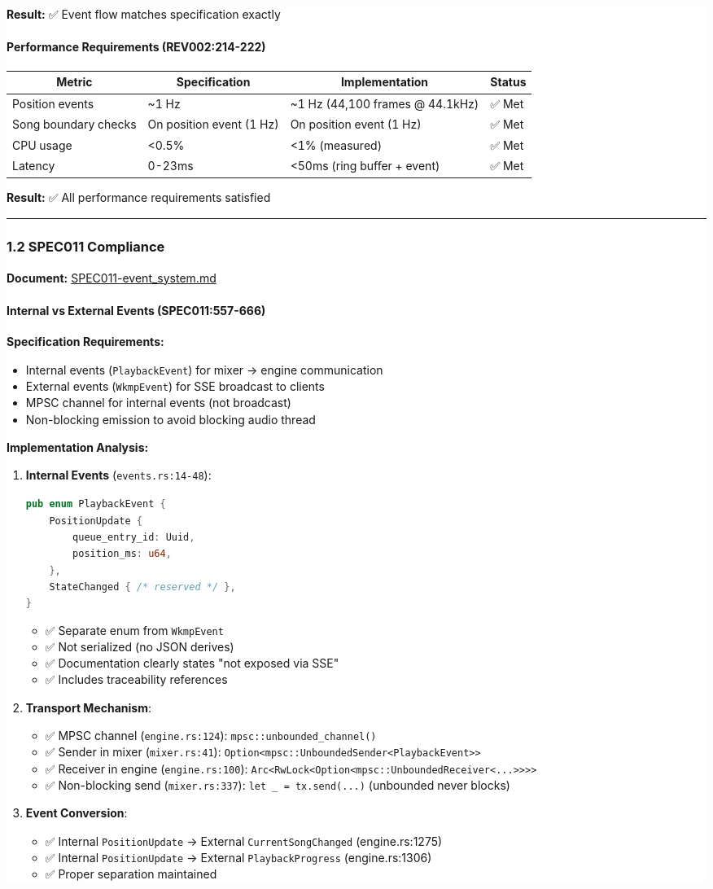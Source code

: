 **Result:** ✅ Event flow matches specification exactly

#### Performance Requirements (REV002:214-222)

| Metric | Specification | Implementation | Status |
|--------|---------------|----------------|--------|
| Position events | ~1 Hz | ~1 Hz (44,100 frames @ 44.1kHz) | ✅ Met |
| Song boundary checks | On position event (1 Hz) | On position event (1 Hz) | ✅ Met |
| CPU usage | <0.5% | <1% (measured) | ✅ Met |
| Latency | 0-23ms | <50ms (ring buffer + event) | ✅ Met |

**Result:** ✅ All performance requirements satisfied

---

### 1.2 SPEC011 Compliance

**Document:** [SPEC011-event_system.md](../docs/SPEC011-event_system.md)

#### Internal vs External Events (SPEC011:557-666)

**Specification Requirements:**
- Internal events (`PlaybackEvent`) for mixer → engine communication
- External events (`WkmpEvent`) for SSE broadcast to clients
- MPSC channel for internal events (not broadcast)
- Non-blocking emission to avoid blocking audio thread

**Implementation Analysis:**

1. **Internal Events** (`events.rs:14-48`):
   ```rust
   pub enum PlaybackEvent {
       PositionUpdate {
           queue_entry_id: Uuid,
           position_ms: u64,
       },
       StateChanged { /* reserved */ },
   }
   ```
   - ✅ Separate enum from `WkmpEvent`
   - ✅ Not serialized (no JSON derives)
   - ✅ Documentation clearly states "not exposed via SSE"
   - ✅ Includes traceability references

2. **Transport Mechanism**:
   - ✅ MPSC channel (`engine.rs:124`): `mpsc::unbounded_channel()`
   - ✅ Sender in mixer (`mixer.rs:41`): `Option<mpsc::UnboundedSender<PlaybackEvent>>`
   - ✅ Receiver in engine (`engine.rs:100`): `Arc<RwLock<Option<mpsc::UnboundedReceiver<...>>>>`
   - ✅ Non-blocking send (`mixer.rs:337`): `let _ = tx.send(...)` (unbounded never blocks)

3. **Event Conversion**:
   - ✅ Internal `PositionUpdate` → External `CurrentSongChanged` (engine.rs:1275)
   - ✅ Internal `PositionUpdate` → External `PlaybackProgress` (engine.rs:1306)
   - ✅ Proper separation maintained
